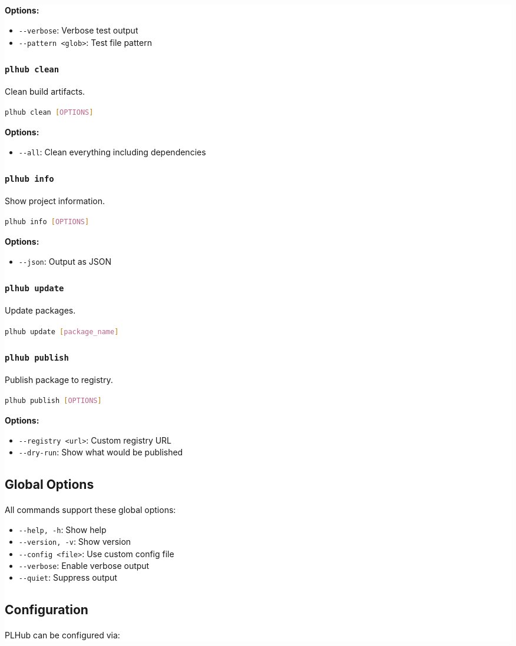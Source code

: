 **Options:**
- `--verbose`: Verbose test output
- `--pattern <glob>`: Test file pattern

### `plhub clean`
Clean build artifacts.

```bash
plhub clean [OPTIONS]
```

**Options:**
- `--all`: Clean everything including dependencies

### `plhub info`
Show project information.

```bash
plhub info [OPTIONS]
```

**Options:**
- `--json`: Output as JSON

### `plhub update`
Update packages.

```bash
plhub update [package_name]
```

### `plhub publish`
Publish package to registry.

```bash
plhub publish [OPTIONS]
```

**Options:**
- `--registry <url>`: Custom registry URL
- `--dry-run`: Show what would be published

## Global Options

All commands support these global options:

- `--help, -h`: Show help
- `--version, -v`: Show version
- `--config <file>`: Use custom config file
- `--verbose`: Enable verbose output
- `--quiet`: Suppress output

## Configuration

PLHub can be configured via:
